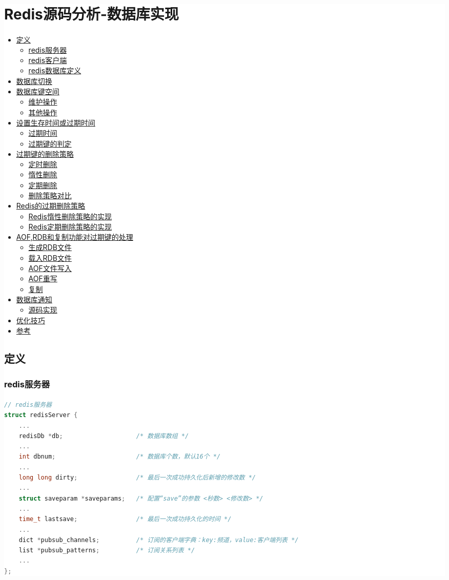 # Redis源码分析-数据库实现




* [定义](#定义)
    - [redis服务器](#redis服务器)
    - [redis客户端](#redis客户端)
    - [redis数据库定义](#redis数据库定义)
* [数据库切换](#数据库切换)
* [数据库键空间](#数据库键空间)
    - [维护操作](#维护操作)
    - [其他操作](#其他操作)
* [设置生存时间或过期时间](#设置生存时间或过期时间)
    - [过期时间](#过期时间)
    - [过期键的判定](#过期键的判定)
* [过期键的删除策略](#过期键的删除策略)
    - [定时删除](#定时删除)
    - [惰性删除](#惰性删除)
    - [定期删除](#定期删除)
    - [删除策略对比](#删除策略对比)
* [Redis的过期删除策略](#redis的过期删除策略)
    - [Redis惰性删除策略的实现](#redis惰性删除策略的实现)
    - [Redis定期删除策略的实现](#redis定期删除策略的实现)
* [AOF,RDB和复制功能对过期键的处理](#aofrdb和复制功能对过期键的处理)
    - [生成RDB文件](#生成rdb文件)
    - [载入RDB文件](#载入rdb文件)
    - [AOF文件写入](#aof文件写入)
    - [AOF重写](#aof重写)
    - [复制](#复制)
* [数据库通知](#数据库通知)
    - [源码实现](#源码实现)
* [优化技巧](#优化技巧)
* [参考](#参考)




## 定义

### redis服务器

```c
// redis服务器
struct redisServer {
    ...
    redisDb *db;                	/* 数据库数组 */
  	...
    int dbnum;                      /* 数据库个数，默认16个 */
    ...
    long long dirty;                /* 最后一次成功持久化后新增的修改数 */
    ...
    struct saveparam *saveparams;   /* 配置“save”的参数 <秒数> <修改数> */
    ...
    time_t lastsave;                /* 最后一次成功持久化的时间 */
    ...
    dict *pubsub_channels;  		/* 订阅的客户端字典：key:频道，value:客户端列表 */
    list *pubsub_patterns;  		/* 订阅关系列表 */
    ...
};
```
